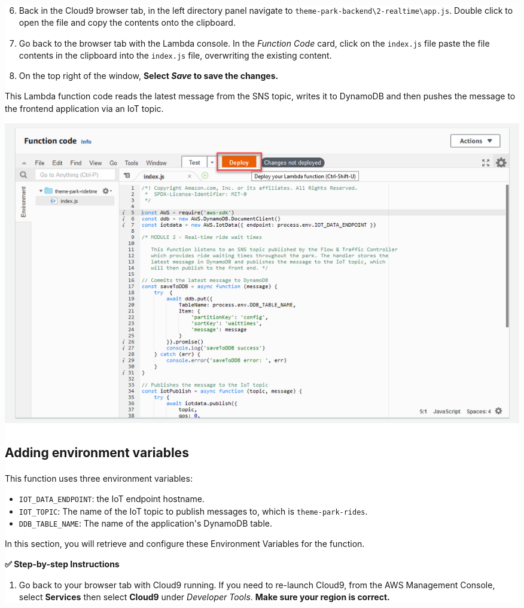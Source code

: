 6. Back in the Cloud9 browser tab, in the left directory panel navigate to `theme-park-backend\2-realtime\app.js`. Double click to open the file and copy the contents onto the clipboard. 

7. Go back to the browser tab with the Lambda console. In the *Function Code* card, click on the `index.js` file paste the file contents in the clipboard into the `index.js` file, overwriting the existing content.  

8. On the top right of the window, **Select *Save* to save the changes.**

This Lambda function code reads the latest message from the SNS topic, writes it to DynamoDB and then pushes the message to the frontend application via an IoT topic.

![Module 2 - Paste code](../images/2-realtime-lambda4.png)

## Adding environment variables

This function uses three environment variables:
- `IOT_DATA_ENDPOINT`: the IoT endpoint hostname.
- `IOT_TOPIC`: The name of the IoT topic to publish messages to, which is `theme-park-rides`.
- `DDB_TABLE_NAME`: The name of the application's DynamoDB table.

In this section, you will retrieve and configure these Environment Variables for the function.

**:white_check_mark: Step-by-step Instructions**

1. Go back to your browser tab with Cloud9 running. If you need to re-launch Cloud9, from the AWS Management Console, select **Services** then select **Cloud9** under *Developer Tools*. **Make sure your region is correct.**
